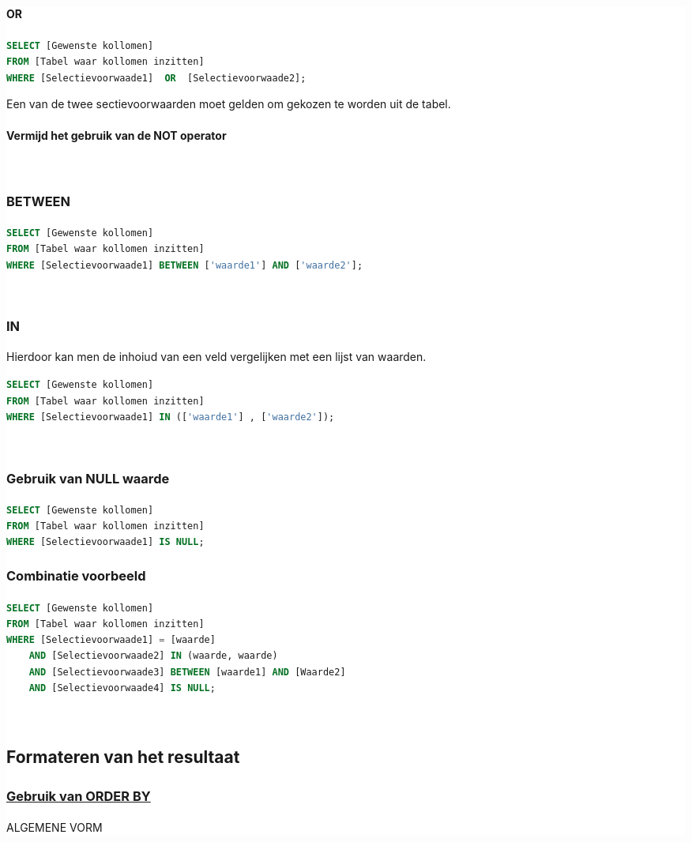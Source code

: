 #### OR
```sql
SELECT [Gewenste kollomen]
FROM [Tabel waar kollomen inzitten]
WHERE [Selectievoorwaade1]  OR  [Selectievoorwaade2];
```
Een van de twee sectievoorwaarden moet gelden om gekozen te worden uit de tabel.

#### Vermijd het gebruik van de NOT operator 
<br>


### BETWEEN
```sql
SELECT [Gewenste kollomen]
FROM [Tabel waar kollomen inzitten]
WHERE [Selectievoorwaade1] BETWEEN ['waarde1'] AND ['waarde2'];
```
<br>

### IN

Hierdoor kan men de inhoiud van een veld vergelijken met een lijst van waarden.
```sql
SELECT [Gewenste kollomen]
FROM [Tabel waar kollomen inzitten]
WHERE [Selectievoorwaade1] IN (['waarde1'] , ['waarde2']);
```

<br>

### Gebruik van NULL waarde

```sql
SELECT [Gewenste kollomen]
FROM [Tabel waar kollomen inzitten]
WHERE [Selectievoorwaade1] IS NULL;
```
### Combinatie voorbeeld
```sql
SELECT [Gewenste kollomen]
FROM [Tabel waar kollomen inzitten]
WHERE [Selectievoorwaade1] = [waarde]
    AND [Selectievoorwaade2] IN (waarde, waarde)
    AND [Selectievoorwaade3] BETWEEN [waarde1] AND [Waarde2]
    AND [Selectievoorwaade4] IS NULL;
```
<br>

## Formateren van het resultaat

### <u>Gebruik van ORDER BY</u>
ALGEMENE VORM
